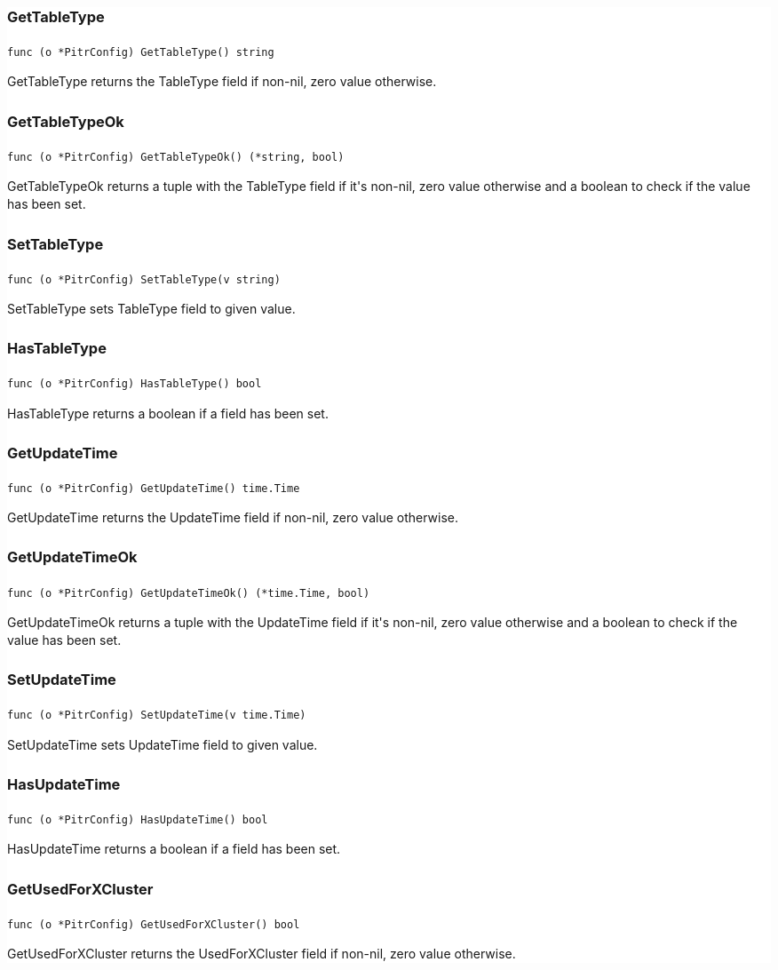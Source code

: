 
### GetTableType

`func (o *PitrConfig) GetTableType() string`

GetTableType returns the TableType field if non-nil, zero value otherwise.

### GetTableTypeOk

`func (o *PitrConfig) GetTableTypeOk() (*string, bool)`

GetTableTypeOk returns a tuple with the TableType field if it's non-nil, zero value otherwise
and a boolean to check if the value has been set.

### SetTableType

`func (o *PitrConfig) SetTableType(v string)`

SetTableType sets TableType field to given value.

### HasTableType

`func (o *PitrConfig) HasTableType() bool`

HasTableType returns a boolean if a field has been set.

### GetUpdateTime

`func (o *PitrConfig) GetUpdateTime() time.Time`

GetUpdateTime returns the UpdateTime field if non-nil, zero value otherwise.

### GetUpdateTimeOk

`func (o *PitrConfig) GetUpdateTimeOk() (*time.Time, bool)`

GetUpdateTimeOk returns a tuple with the UpdateTime field if it's non-nil, zero value otherwise
and a boolean to check if the value has been set.

### SetUpdateTime

`func (o *PitrConfig) SetUpdateTime(v time.Time)`

SetUpdateTime sets UpdateTime field to given value.

### HasUpdateTime

`func (o *PitrConfig) HasUpdateTime() bool`

HasUpdateTime returns a boolean if a field has been set.

### GetUsedForXCluster

`func (o *PitrConfig) GetUsedForXCluster() bool`

GetUsedForXCluster returns the UsedForXCluster field if non-nil, zero value otherwise.
